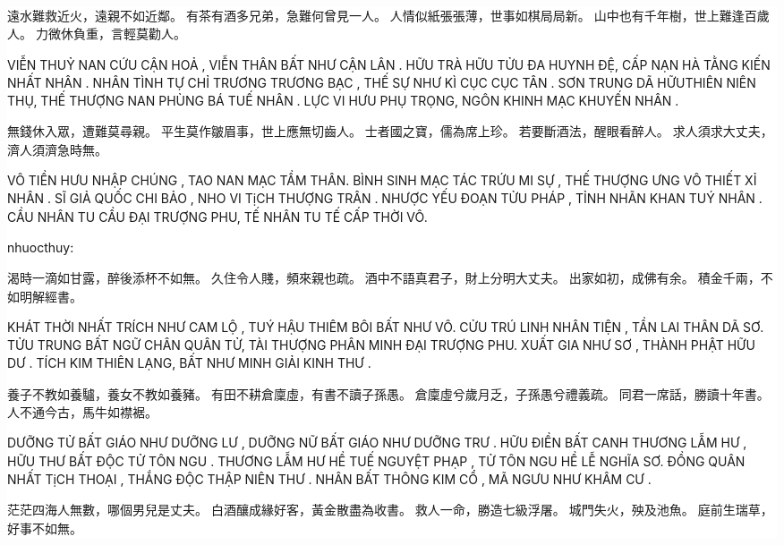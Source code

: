 遠水難救近火，遠親不如近鄰。
有茶有酒多兄弟，急難何曾見一人。
人情似紙張張薄，世事如棋局局新。
山中也有千年樹，世上難逢百歲人。
力微休負重，言輕莫勸人。

VIỄN THUỶ NAN CỨU CẬN HOẢ , VIỄN THÂN BẤT NHƯ CẬN LÂN . 
HỮU TRÀ HỮU TỬU ĐA HUYNH ĐỆ, CẤP NẠN HÀ TẰNG KIẾN NHẤT NHÂN .
 NHÂN TÌNH TỰ CHỈ TRƯƠNG TRƯƠNG BẠC , THẾ SỰ NHƯ KÌ CỤC CỤC TÂN . 
SƠN TRUNG DÃ HỮUTHIÊN NIÊN THỤ, THẾ THƯỢNG NAN PHÙNG BÁ TUẾ NHÂN . 
LỰC VI HƯU PHỤ TRỌNG, NGÔN KHINH MẠC KHUYẾN NHÂN . 

無錢休入眾，遭難莫尋親。
平生莫作皺眉事，世上應無切齒人。
士者國之寶，儒為席上珍。
若要斷酒法，醒眼看醉人。
求人須求大丈夫，濟人須濟急時無。

VÔ TIỀN HƯU NHẬP CHÚNG , TAO NAN MẠC TẦM THÂN. 
BÌNH SINH MẠC TÁC TRỨU MI SỰ , THẾ THƯỢNG ƯNG VÔ THIẾT XỈ NHÂN . 
SĨ GIẢ QUỐC CHI BẢO , NHO VI TịCH THƯỢNG TRÂN .
 NHƯỢC YẾU ĐOẠN TỬU PHÁP , TỈNH NHÃN KHAN TUÝ NHÂN . 
CẦU NHÂN TU CẦU ĐẠI TRƯỢNG PHU, TẾ NHÂN TU TẾ CẤP THỜI VÔ. 

nhuocthuy:

渴時一滴如甘露，醉後添杯不如無。
久住令人賤，頻來親也疏。
酒中不語真君子，財上分明大丈夫。
出家如初，成佛有余。
積金千兩，不如明解經書。

KHÁT THỜI NHẤT TRÍCH NHƯ CAM LỘ , TUÝ HẬU THIÊM BÔI BẤT NHƯ  VÔ. 
CỬU TRÚ LINH NHÂN TIỆN , TẦN LAI THÂN DÃ SƠ. 
TỬU TRUNG BẤT NGỮ CHÂN QUÂN TỬ, TÀI THƯỢNG PHÂN MINH ĐẠI TRƯỢNG PHU. 
XUẤT GIA NHƯ SƠ , THÀNH PHẬT HỮU DƯ . 
TÍCH KIM THIÊN LẠNG, BẤT NHƯ MINH GIẢI KINH THƯ . 

養子不教如養驢，養女不教如養豬。
有田不耕倉廩虛，有書不讀子孫愚。
倉廩虛兮歲月乏，子孫愚兮禮義疏。
同君一席話，勝讀十年書。
人不通今古，馬牛如襟裾。

DƯỠNG TỬ  BẤT GIÁO NHƯ DƯỠNG LƯ , DƯỠNG NỮ BẤT GIÁO NHƯ DƯỠNG TRƯ . 
HỮU ĐIỀN BẤT CANH THƯƠNG LẪM HƯ , HỮU THƯ BẤT ĐỘC TỬ TÔN NGU .
 THƯƠNG LẪM HƯ HỀ TUẾ NGUYỆT PHẠP , TỬ TÔN NGU HỀ LỄ NGHĨA SƠ. 
ĐỒNG QUÂN NHẤT TịCH THOẠI , THẮNG ĐỘC THẬP NIÊN THƯ . 
NHÂN BẤT THÔNG KIM CỔ , MÃ NGƯU NHƯ KHÂM CƯ .

茫茫四海人無數，哪個男兒是丈夫。
白酒釀成緣好客，黃金散盡為收書。
救人一命，勝造七級浮屠。
城門失火，殃及池魚。
庭前生瑞草，好事不如無。
